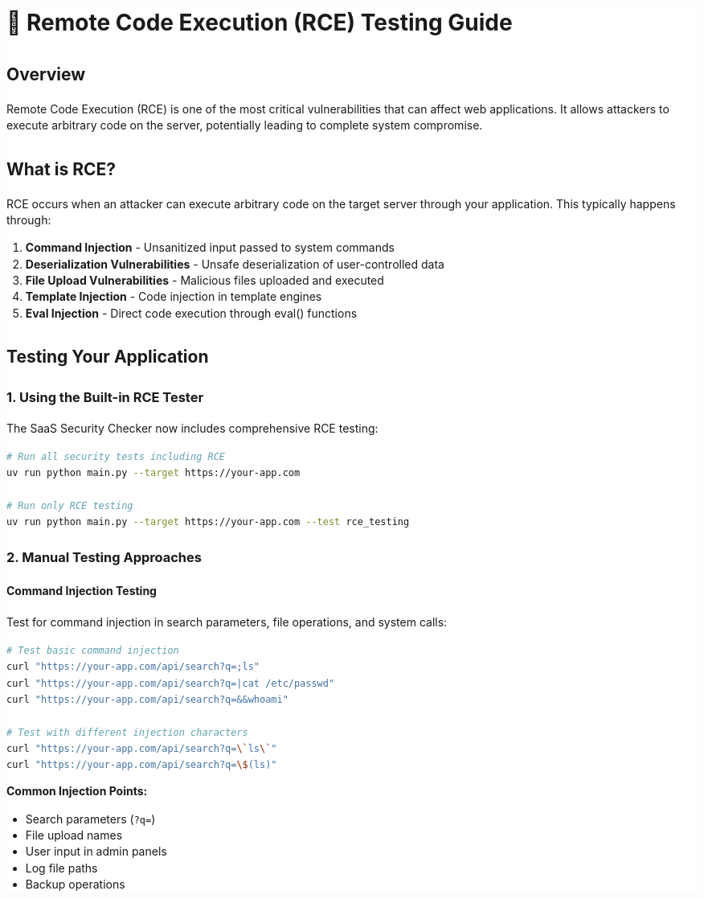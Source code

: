 # 🚨 Remote Code Execution (RCE) Testing Guide

## Overview

Remote Code Execution (RCE) is one of the most critical vulnerabilities that can affect web applications. It allows attackers to execute arbitrary code on the server, potentially leading to complete system compromise.

## What is RCE?

RCE occurs when an attacker can execute arbitrary code on the target server through your application. This typically happens through:

1. **Command Injection** - Unsanitized input passed to system commands
2. **Deserialization Vulnerabilities** - Unsafe deserialization of user-controlled data
3. **File Upload Vulnerabilities** - Malicious files uploaded and executed
4. **Template Injection** - Code injection in template engines
5. **Eval Injection** - Direct code execution through eval() functions

## Testing Your Application

### 1. Using the Built-in RCE Tester

The SaaS Security Checker now includes comprehensive RCE testing:

```bash
# Run all security tests including RCE
uv run python main.py --target https://your-app.com

# Run only RCE testing
uv run python main.py --target https://your-app.com --test rce_testing
```

### 2. Manual Testing Approaches

#### Command Injection Testing

Test for command injection in search parameters, file operations, and system calls:

```bash
# Test basic command injection
curl "https://your-app.com/api/search?q=;ls"
curl "https://your-app.com/api/search?q=|cat /etc/passwd"
curl "https://your-app.com/api/search?q=&&whoami"

# Test with different injection characters
curl "https://your-app.com/api/search?q=\`ls\`"
curl "https://your-app.com/api/search?q=\$(ls)"
```

**Common Injection Points:**
- Search parameters (`?q=`)
- File upload names
- User input in admin panels
- Log file paths
- Backup operations
